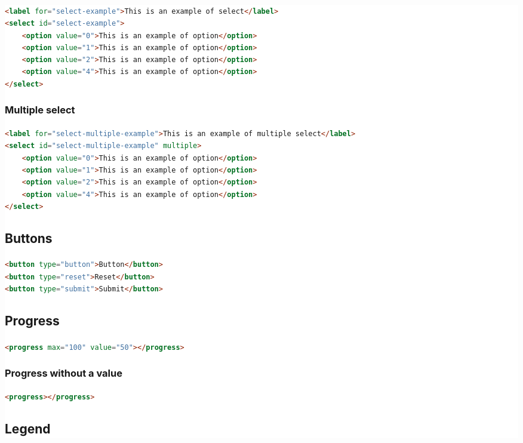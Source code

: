 <FormsView example="select" />

```html
<label for="select-example">This is an example of select</label>
<select id="select-example">
    <option value="0">This is an example of option</option>
    <option value="1">This is an example of option</option>
    <option value="2">This is an example of option</option>
    <option value="4">This is an example of option</option>
</select>
```

### Multiple select

<FormsView example="select-multiple" />

```html
<label for="select-multiple-example">This is an example of multiple select</label>
<select id="select-multiple-example" multiple>
    <option value="0">This is an example of option</option>
    <option value="1">This is an example of option</option>
    <option value="2">This is an example of option</option>
    <option value="4">This is an example of option</option>
</select>
```

## Buttons

<FormsView example="buttons" />

```html
<button type="button">Button</button>
<button type="reset">Reset</button>
<button type="submit">Submit</button>
```

## Progress

<FormsView example="progress" />

```html
<progress max="100" value="50"></progress>
```

### Progress without a value

<FormsView example="progress-indeterminate" />

```html
<progress></progress>
```

## Legend

<FormsView example="legend" />
